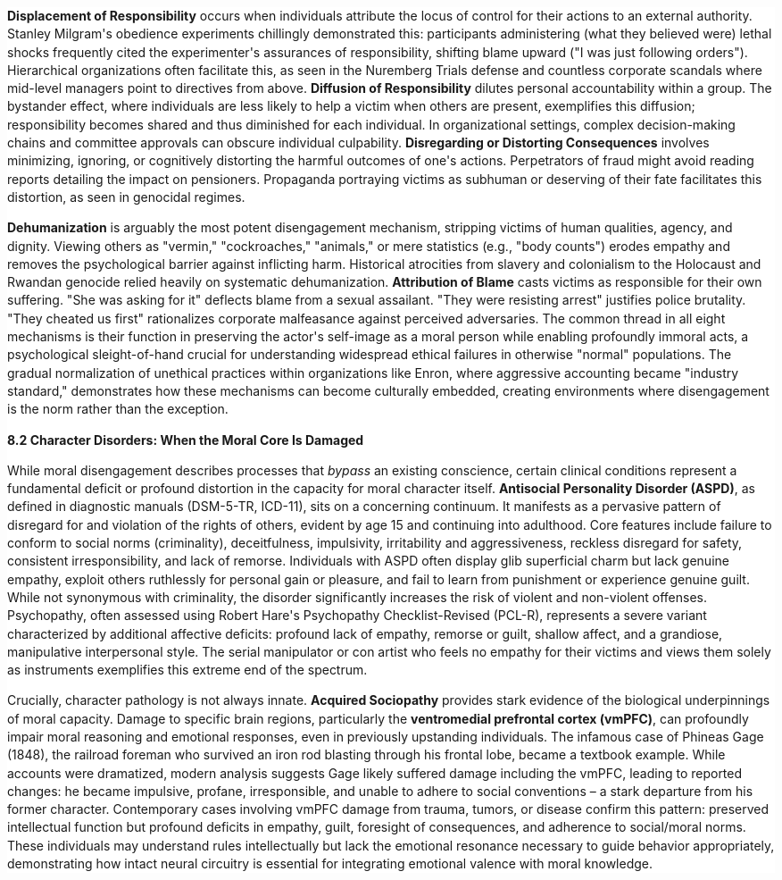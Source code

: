 **Displacement of Responsibility** occurs when individuals attribute the locus of control for their actions to an external authority. Stanley Milgram's obedience experiments chillingly demonstrated this: participants administering (what they believed were) lethal shocks frequently cited the experimenter's assurances of responsibility, shifting blame upward ("I was just following orders"). Hierarchical organizations often facilitate this, as seen in the Nuremberg Trials defense and countless corporate scandals where mid-level managers point to directives from above. **Diffusion of Responsibility** dilutes personal accountability within a group. The bystander effect, where individuals are less likely to help a victim when others are present, exemplifies this diffusion; responsibility becomes shared and thus diminished for each individual. In organizational settings, complex decision-making chains and committee approvals can obscure individual culpability. **Disregarding or Distorting Consequences** involves minimizing, ignoring, or cognitively distorting the harmful outcomes of one's actions. Perpetrators of fraud might avoid reading reports detailing the impact on pensioners. Propaganda portraying victims as subhuman or deserving of their fate facilitates this distortion, as seen in genocidal regimes.

**Dehumanization** is arguably the most potent disengagement mechanism, stripping victims of human qualities, agency, and dignity. Viewing others as "vermin," "cockroaches," "animals," or mere statistics (e.g., "body counts") erodes empathy and removes the psychological barrier against inflicting harm. Historical atrocities from slavery and colonialism to the Holocaust and Rwandan genocide relied heavily on systematic dehumanization. **Attribution of Blame** casts victims as responsible for their own suffering. "She was asking for it" deflects blame from a sexual assailant. "They were resisting arrest" justifies police brutality. "They cheated us first" rationalizes corporate malfeasance against perceived adversaries. The common thread in all eight mechanisms is their function in preserving the actor's self-image as a moral person while enabling profoundly immoral acts, a psychological sleight-of-hand crucial for understanding widespread ethical failures in otherwise "normal" populations. The gradual normalization of unethical practices within organizations like Enron, where aggressive accounting became "industry standard," demonstrates how these mechanisms can become culturally embedded, creating environments where disengagement is the norm rather than the exception.

**8.2 Character Disorders: When the Moral Core Is Damaged**

While moral disengagement describes processes that *bypass* an existing conscience, certain clinical conditions represent a fundamental deficit or profound distortion in the capacity for moral character itself. **Antisocial Personality Disorder (ASPD)**, as defined in diagnostic manuals (DSM-5-TR, ICD-11), sits on a concerning continuum. It manifests as a pervasive pattern of disregard for and violation of the rights of others, evident by age 15 and continuing into adulthood. Core features include failure to conform to social norms (criminality), deceitfulness, impulsivity, irritability and aggressiveness, reckless disregard for safety, consistent irresponsibility, and lack of remorse. Individuals with ASPD often display glib superficial charm but lack genuine empathy, exploit others ruthlessly for personal gain or pleasure, and fail to learn from punishment or experience genuine guilt. While not synonymous with criminality, the disorder significantly increases the risk of violent and non-violent offenses. Psychopathy, often assessed using Robert Hare's Psychopathy Checklist-Revised (PCL-R), represents a severe variant characterized by additional affective deficits: profound lack of empathy, remorse or guilt, shallow affect, and a grandiose, manipulative interpersonal style. The serial manipulator or con artist who feels no empathy for their victims and views them solely as instruments exemplifies this extreme end of the spectrum.

Crucially, character pathology is not always innate. **Acquired Sociopathy** provides stark evidence of the biological underpinnings of moral capacity. Damage to specific brain regions, particularly the **ventromedial prefrontal cortex (vmPFC)**, can profoundly impair moral reasoning and emotional responses, even in previously upstanding individuals. The infamous case of Phineas Gage (1848), the railroad foreman who survived an iron rod blasting through his frontal lobe, became a textbook example. While accounts were dramatized, modern analysis suggests Gage likely suffered damage including the vmPFC, leading to reported changes: he became impulsive, profane, irresponsible, and unable to adhere to social conventions – a stark departure from his former character. Contemporary cases involving vmPFC damage from trauma, tumors, or disease confirm this pattern: preserved intellectual function but profound deficits in empathy, guilt, foresight of consequences, and adherence to social/moral norms. These individuals may understand rules intellectually but lack the emotional resonance necessary to guide behavior appropriately, demonstrating how intact neural circuitry is essential for integrating emotional valence with moral knowledge.
